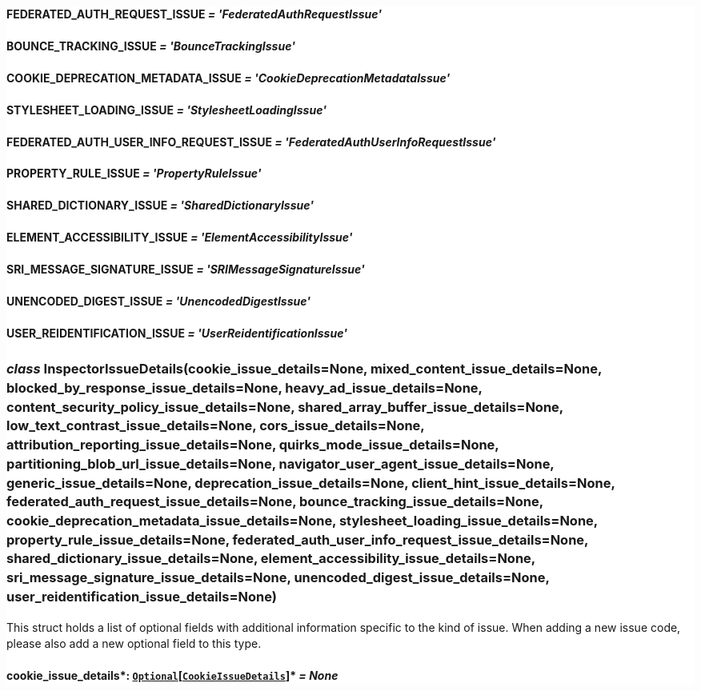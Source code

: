 #### FEDERATED_AUTH_REQUEST_ISSUE *= 'FederatedAuthRequestIssue'*

#### BOUNCE_TRACKING_ISSUE *= 'BounceTrackingIssue'*

#### COOKIE_DEPRECATION_METADATA_ISSUE *= 'CookieDeprecationMetadataIssue'*

#### STYLESHEET_LOADING_ISSUE *= 'StylesheetLoadingIssue'*

#### FEDERATED_AUTH_USER_INFO_REQUEST_ISSUE *= 'FederatedAuthUserInfoRequestIssue'*

#### PROPERTY_RULE_ISSUE *= 'PropertyRuleIssue'*

#### SHARED_DICTIONARY_ISSUE *= 'SharedDictionaryIssue'*

#### ELEMENT_ACCESSIBILITY_ISSUE *= 'ElementAccessibilityIssue'*

#### SRI_MESSAGE_SIGNATURE_ISSUE *= 'SRIMessageSignatureIssue'*

#### UNENCODED_DIGEST_ISSUE *= 'UnencodedDigestIssue'*

#### USER_REIDENTIFICATION_ISSUE *= 'UserReidentificationIssue'*

### *class* InspectorIssueDetails(cookie_issue_details=None, mixed_content_issue_details=None, blocked_by_response_issue_details=None, heavy_ad_issue_details=None, content_security_policy_issue_details=None, shared_array_buffer_issue_details=None, low_text_contrast_issue_details=None, cors_issue_details=None, attribution_reporting_issue_details=None, quirks_mode_issue_details=None, partitioning_blob_url_issue_details=None, navigator_user_agent_issue_details=None, generic_issue_details=None, deprecation_issue_details=None, client_hint_issue_details=None, federated_auth_request_issue_details=None, bounce_tracking_issue_details=None, cookie_deprecation_metadata_issue_details=None, stylesheet_loading_issue_details=None, property_rule_issue_details=None, federated_auth_user_info_request_issue_details=None, shared_dictionary_issue_details=None, element_accessibility_issue_details=None, sri_message_signature_issue_details=None, unencoded_digest_issue_details=None, user_reidentification_issue_details=None)

This struct holds a list of optional fields with additional information
specific to the kind of issue. When adding a new issue code, please also
add a new optional field to this type.

#### cookie_issue_details*: [`Optional`](https://docs.python.org/3/library/typing.html#typing.Optional)[[`CookieIssueDetails`](#nodriver.cdp.audits.CookieIssueDetails)]* *= None*
